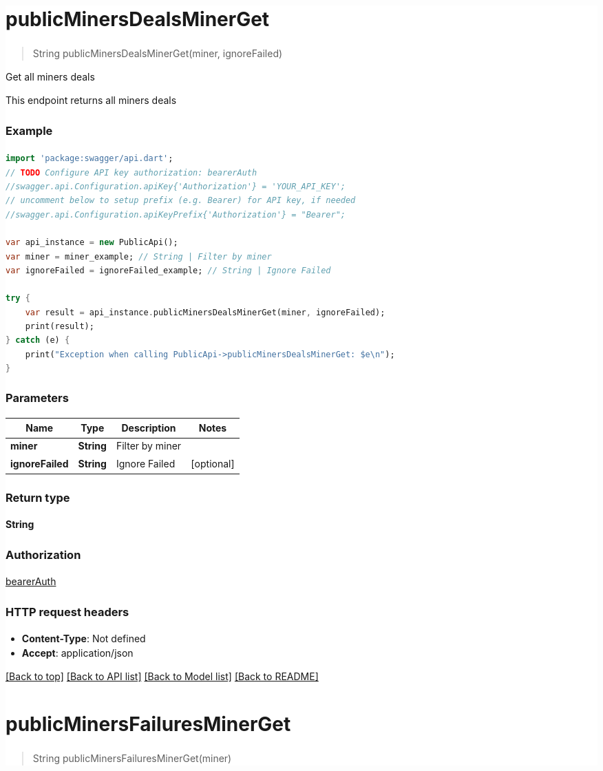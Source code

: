 # **publicMinersDealsMinerGet**
> String publicMinersDealsMinerGet(miner, ignoreFailed)

Get all miners deals

This endpoint returns all miners deals

### Example
```dart
import 'package:swagger/api.dart';
// TODO Configure API key authorization: bearerAuth
//swagger.api.Configuration.apiKey{'Authorization'} = 'YOUR_API_KEY';
// uncomment below to setup prefix (e.g. Bearer) for API key, if needed
//swagger.api.Configuration.apiKeyPrefix{'Authorization'} = "Bearer";

var api_instance = new PublicApi();
var miner = miner_example; // String | Filter by miner
var ignoreFailed = ignoreFailed_example; // String | Ignore Failed

try {
    var result = api_instance.publicMinersDealsMinerGet(miner, ignoreFailed);
    print(result);
} catch (e) {
    print("Exception when calling PublicApi->publicMinersDealsMinerGet: $e\n");
}
```

### Parameters

Name | Type | Description  | Notes
------------- | ------------- | ------------- | -------------
 **miner** | **String**| Filter by miner | 
 **ignoreFailed** | **String**| Ignore Failed | [optional] 

### Return type

**String**

### Authorization

[bearerAuth](../README.md#bearerAuth)

### HTTP request headers

 - **Content-Type**: Not defined
 - **Accept**: application/json

[[Back to top]](#) [[Back to API list]](../README.md#documentation-for-api-endpoints) [[Back to Model list]](../README.md#documentation-for-models) [[Back to README]](../README.md)

# **publicMinersFailuresMinerGet**
> String publicMinersFailuresMinerGet(miner)
